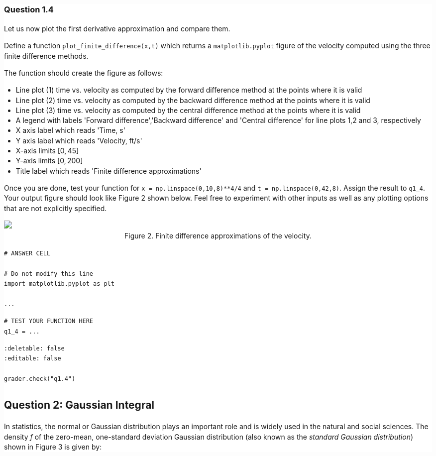 ### Question 1.4

Let us now plot the first derivative approximation and compare them.

Define a function `plot_finite_difference(x,t)` which returns a `matplotlib.pyplot` figure of the velocity computed using the three finite difference methods.

The function should create the figure as follows:

- Line plot (1) time vs. velocity as computed by the forward difference method at the points where it is valid
- Line plot (2) time vs. velocity as computed by the backward difference method at the points where it is valid
- Line plot (3) time vs. velocity as computed by the central difference method at the points where it is valid
- A legend with labels 'Forward difference','Backward difference' and 'Central difference' for line plots 1,2 and 3, respectively
- X axis label which reads 'Time, s'
- Y axis label which reads 'Velocity, ft/s'
- X-axis limits $[0,45]$
- Y-axis limits $[0,200]$
- Title label which reads 'Finite difference approximations'

Once you are done, test your function for `x = np.linspace(0,10,8)**4/4` and `t = np.linspace(0,42,8)`. Assign the result to `q1_4`. Your output figure should look like Figure 2 shown below. Feel free to experiment with other inputs as well as any plotting options that are not explicitly specified.

<img src="https://cal-icor.github.io/textbook.data/ucb/engin-7/lab10_q1.png" style="width:500px;"/>
<figcaption style="text-align:center"> Figure 2. Finite difference approximations of the velocity. </figcaption>

```{code-cell} ipython3
# ANSWER CELL

# Do not modify this line
import matplotlib.pyplot as plt

...
```

```{code-cell} ipython3
# TEST YOUR FUNCTION HERE
q1_4 = ...
```

```{code-cell} ipython3
:deletable: false
:editable: false

grader.check("q1.4")
```

## Question 2: Gaussian Integral

In statistics, the normal or Gaussian distribution plays an important role and is widely used in the natural and social sciences. The density $f$ of the zero-mean, one-standard deviation Gaussian distribution (also known as the _standard Gaussian distribution_) shown in Figure 3 is given by:
